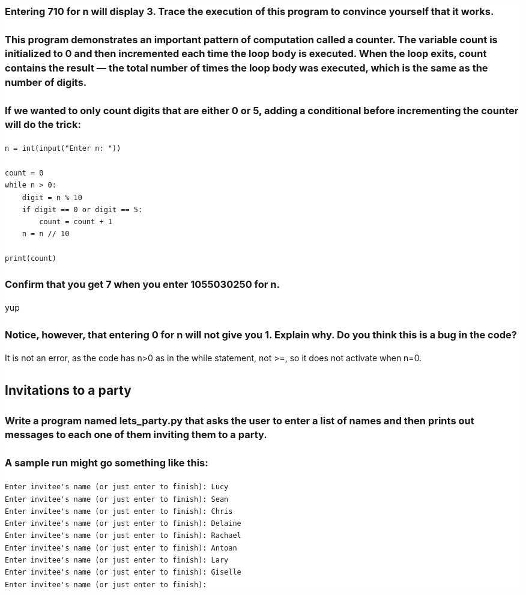 ###    Entering 710 for n will display 3. Trace the execution of this program to convince yourself that it works.

###    This program demonstrates an important pattern of computation called a counter. The variable count is initialized to 0 and then incremented each time the loop body is executed. When the loop exits, count contains the result — the total number of times the loop body was executed, which is the same as the number of digits.

###    If we wanted to only count digits that are either 0 or 5, adding a conditional before incrementing the counter will do the trick:

    n = int(input("Enter n: "))

    count = 0
    while n > 0:
        digit = n % 10
        if digit == 0 or digit == 5:
            count = count + 1
        n = n // 10

    print(count)

###    Confirm that you get 7 when you enter 1055030250 for n.
yup

###    Notice, however, that entering 0 for n will not give you 1. Explain why. Do you think this is a bug in the code?
It is not an error, as the code has n>0 as in the while statement, not >=, so it does not activate when n=0. 

## Invitations to a party

###    Write a program named lets_party.py that asks the user to enter a list of names and then prints out messages to each one of them inviting them to a party.

###    A sample run might go something like this:

    Enter invitee's name (or just enter to finish): Lucy
    Enter invitee's name (or just enter to finish): Sean
    Enter invitee's name (or just enter to finish): Chris
    Enter invitee's name (or just enter to finish): Delaine
    Enter invitee's name (or just enter to finish): Rachael
    Enter invitee's name (or just enter to finish): Antoan
    Enter invitee's name (or just enter to finish): Lary
    Enter invitee's name (or just enter to finish): Giselle
    Enter invitee's name (or just enter to finish):
